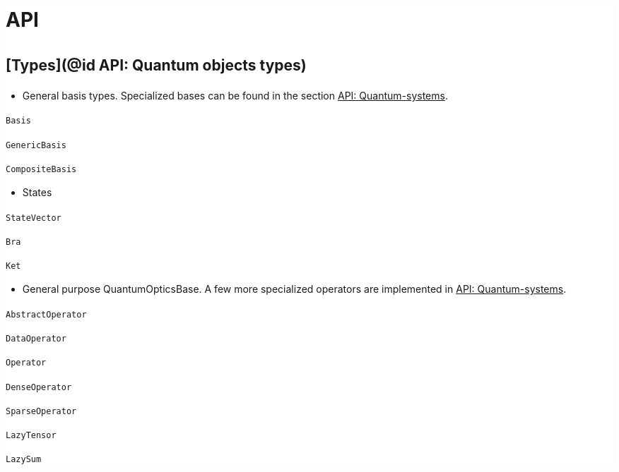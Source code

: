 # API


## [Types](@id API: Quantum objects types)

* General basis types. Specialized bases can be found in the section [API: Quantum-systems](@ref).

```@docs
Basis
```

```@docs
GenericBasis
```

```@docs
CompositeBasis
```

* States

```@docs
StateVector
```

```@docs
Bra
```

```@docs
Ket
```

* General purpose QuantumOpticsBase. A few more specialized operators are implemented in [API: Quantum-systems](@ref).

```@docs
AbstractOperator
```

```@docs
DataOperator
```

```@docs
Operator
```

```@docs
DenseOperator
```

```@docs
SparseOperator
```

```@docs
LazyTensor
```

```@docs
LazySum
```
